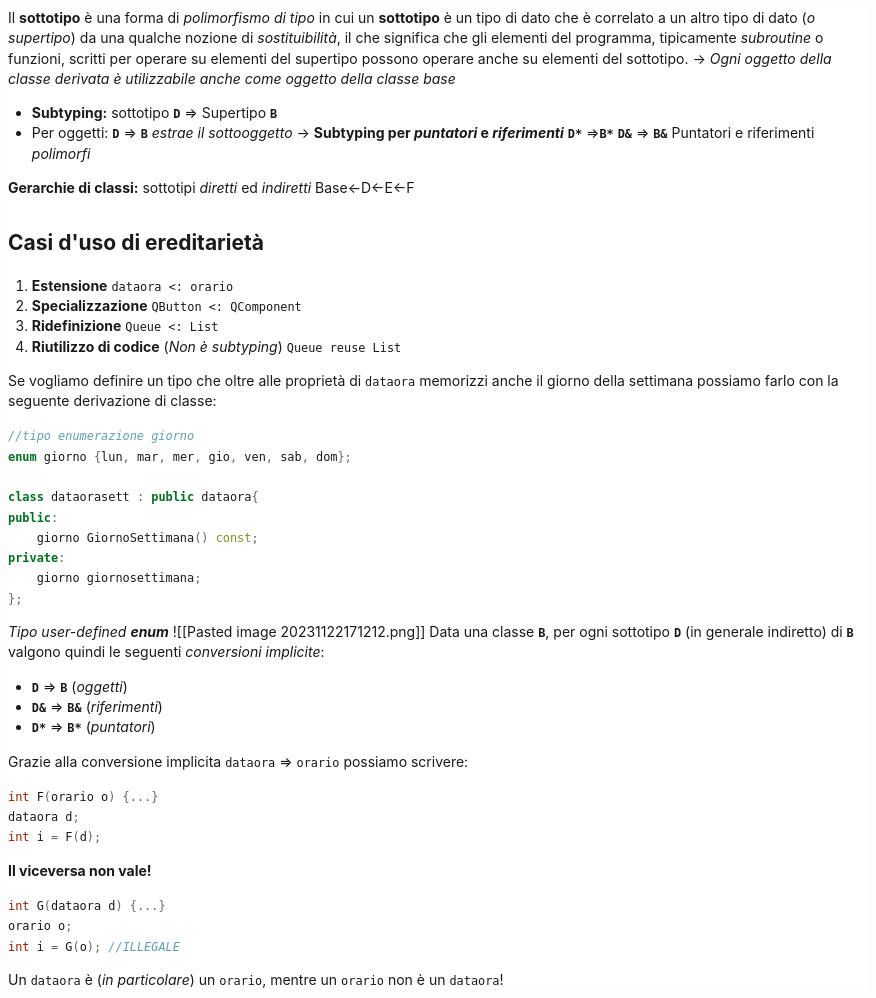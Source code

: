 Il **sottotipo** è una forma di *polimorfismo di tipo* in cui un **sottotipo** è un tipo di dato che è correlato a un altro tipo di dato (*o supertipo*) da una qualche nozione di *sostituibilità*, il che significa che gli elementi del programma, tipicamente *subroutine* o funzioni, scritti per operare su elementi del supertipo possono operare anche su elementi del sottotipo. 
-> *Ogni oggetto della classe derivata è utilizzabile anche come oggetto della classe base*
- **Subtyping:** sottotipo **`D`** => Supertipo **`B`**
- Per oggetti: **`D`** => **`B`** *estrae il sottooggetto*
-> **Subtyping per _puntatori_ e _riferimenti_**
**`D*`** =>**`B*`**          **`D&`** => **`B&`**
Puntatori e riferimenti *polimorfi*

**Gerarchie di classi:** sottotipi *diretti* ed *indiretti*
Base<-D<-E<-F

## Casi d'uso di ereditarietà
1. **Estensione** `dataora <: orario`
2. **Specializzazione** `QButton <: QComponent`
3. **Ridefinizione** `Queue <: List`
4. **Riutilizzo di codice** (*Non è subtyping*) `Queue reuse List`

Se vogliamo definire un tipo che oltre alle proprietà di `dataora` memorizzi anche il giorno della settimana possiamo farlo con la seguente derivazione di classe:
````C++
//tipo enumerazione giorno
enum giorno {lun, mar, mer, gio, ven, sab, dom};

class dataorasett : public dataora{
public:
	giorno GiornoSettimana() const;
private:
	giorno giornosettimana;
};
````
_Tipo user-defined **enum**_
![[Pasted image 20231122171212.png]]
Data una classe **`B`**, per ogni sottotipo **`D`** (in generale indiretto) di **`B`** valgono quindi le seguenti *conversioni implicite*:
- **`D`** => **`B`** (*oggetti*)
- **`D&`** => **`B&`** (*riferimenti*)
- **`D*`** => **`B*`** (*puntatori*)

Grazie alla conversione implicita `dataora` => `orario`
possiamo scrivere: 
````C++
int F(orario o) {...}
dataora d;
int i = F(d);
````
**Il viceversa non vale!**
````C++
int G(dataora d) {...}
orario o;
int i = G(o); //ILLEGALE
````
Un `dataora` è (*in particolare*) un `orario`, mentre un `orario` non è un `dataora`!
